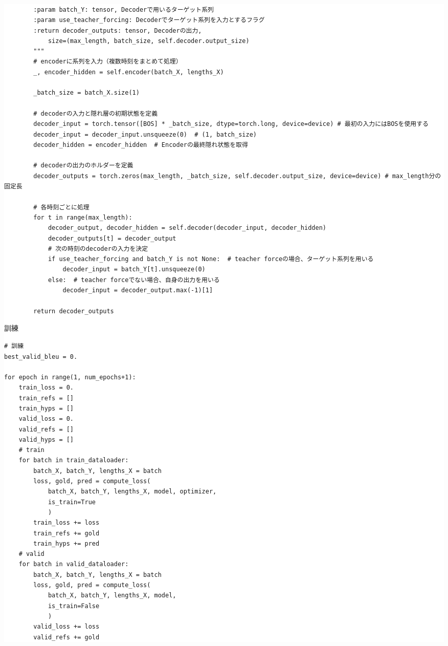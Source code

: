 ```code
        :param batch_Y: tensor, Decoderで用いるターゲット系列
        :param use_teacher_forcing: Decoderでターゲット系列を入力とするフラグ
        :return decoder_outputs: tensor, Decoderの出力, 
            size=(max_length, batch_size, self.decoder.output_size)
        """
        # encoderに系列を入力（複数時刻をまとめて処理）
        _, encoder_hidden = self.encoder(batch_X, lengths_X)
        
        _batch_size = batch_X.size(1)

        # decoderの入力と隠れ層の初期状態を定義
        decoder_input = torch.tensor([BOS] * _batch_size, dtype=torch.long, device=device) # 最初の入力にはBOSを使用する
        decoder_input = decoder_input.unsqueeze(0)  # (1, batch_size)
        decoder_hidden = encoder_hidden  # Encoderの最終隠れ状態を取得

        # decoderの出力のホルダーを定義
        decoder_outputs = torch.zeros(max_length, _batch_size, self.decoder.output_size, device=device) # max_length分の固定長

        # 各時刻ごとに処理
        for t in range(max_length):
            decoder_output, decoder_hidden = self.decoder(decoder_input, decoder_hidden)
            decoder_outputs[t] = decoder_output
            # 次の時刻のdecoderの入力を決定
            if use_teacher_forcing and batch_Y is not None:  # teacher forceの場合、ターゲット系列を用いる
                decoder_input = batch_Y[t].unsqueeze(0)
            else:  # teacher forceでない場合、自身の出力を用いる
                decoder_input = decoder_output.max(-1)[1]
                
        return decoder_outputs
 ```
 
訓練</br>
```code
# 訓練
best_valid_bleu = 0.

for epoch in range(1, num_epochs+1):
    train_loss = 0.
    train_refs = []
    train_hyps = []
    valid_loss = 0.
    valid_refs = []
    valid_hyps = []
    # train
    for batch in train_dataloader:
        batch_X, batch_Y, lengths_X = batch
        loss, gold, pred = compute_loss(
            batch_X, batch_Y, lengths_X, model, optimizer, 
            is_train=True
            )
        train_loss += loss
        train_refs += gold
        train_hyps += pred
    # valid
    for batch in valid_dataloader:
        batch_X, batch_Y, lengths_X = batch
        loss, gold, pred = compute_loss(
            batch_X, batch_Y, lengths_X, model, 
            is_train=False
            )
        valid_loss += loss
        valid_refs += gold
```